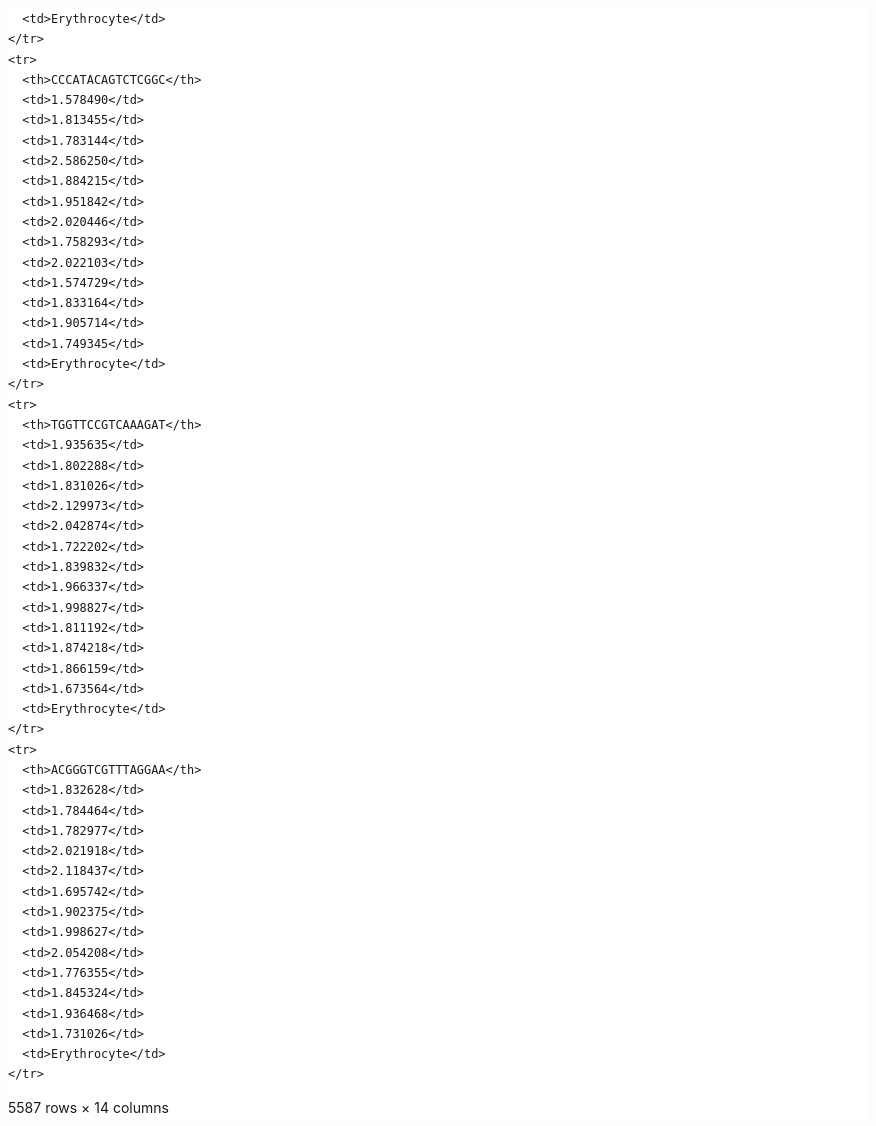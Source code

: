       <td>Erythrocyte</td>
    </tr>
    <tr>
      <th>CCCATACAGTCTCGGC</th>
      <td>1.578490</td>
      <td>1.813455</td>
      <td>1.783144</td>
      <td>2.586250</td>
      <td>1.884215</td>
      <td>1.951842</td>
      <td>2.020446</td>
      <td>1.758293</td>
      <td>2.022103</td>
      <td>1.574729</td>
      <td>1.833164</td>
      <td>1.905714</td>
      <td>1.749345</td>
      <td>Erythrocyte</td>
    </tr>
    <tr>
      <th>TGGTTCCGTCAAAGAT</th>
      <td>1.935635</td>
      <td>1.802288</td>
      <td>1.831026</td>
      <td>2.129973</td>
      <td>2.042874</td>
      <td>1.722202</td>
      <td>1.839832</td>
      <td>1.966337</td>
      <td>1.998827</td>
      <td>1.811192</td>
      <td>1.874218</td>
      <td>1.866159</td>
      <td>1.673564</td>
      <td>Erythrocyte</td>
    </tr>
    <tr>
      <th>ACGGGTCGTTTAGGAA</th>
      <td>1.832628</td>
      <td>1.784464</td>
      <td>1.782977</td>
      <td>2.021918</td>
      <td>2.118437</td>
      <td>1.695742</td>
      <td>1.902375</td>
      <td>1.998627</td>
      <td>2.054208</td>
      <td>1.776355</td>
      <td>1.845324</td>
      <td>1.936468</td>
      <td>1.731026</td>
      <td>Erythrocyte</td>
    </tr>
  </tbody>
</table>
<p>5587 rows × 14 columns</p>
</div>
